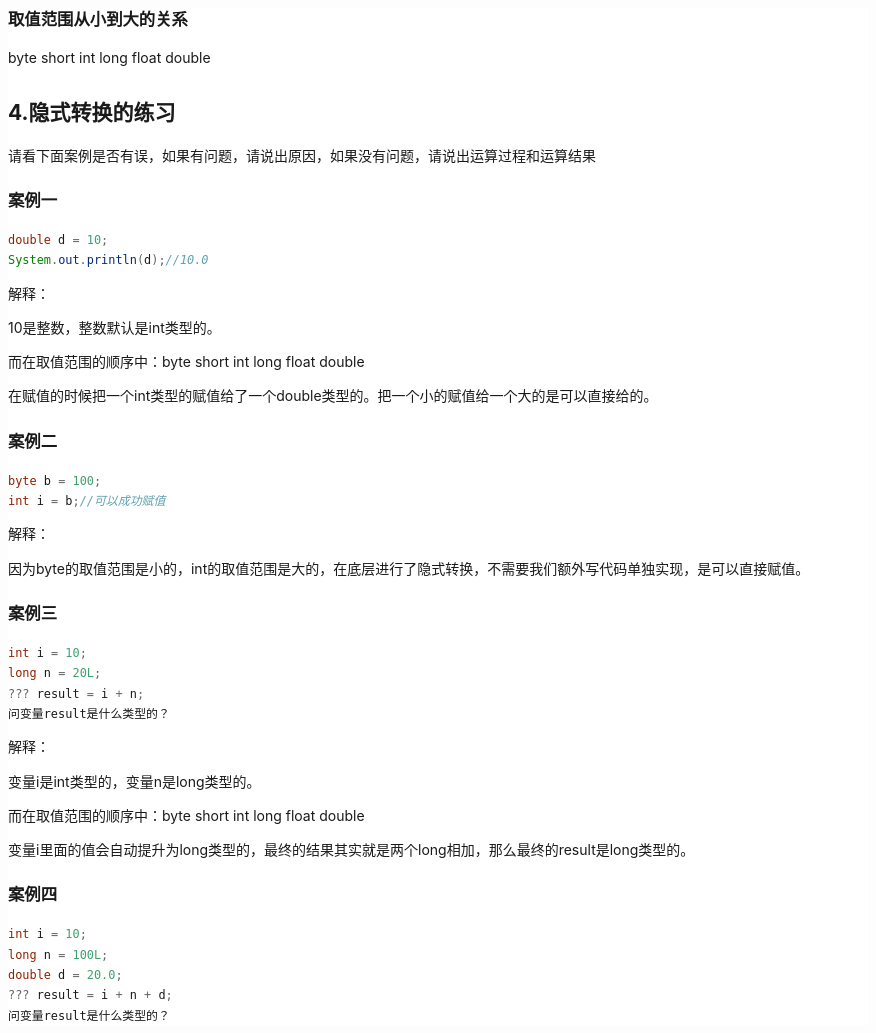 ### 取值范围从小到大的关系

 byte short int long float double

## 4.隐式转换的练习

请看下面案例是否有误，如果有问题，请说出原因，如果没有问题，请说出运算过程和运算结果

### 案例一

```java
double d = 10;
System.out.println(d);//10.0
```

解释：

 10是整数，整数默认是int类型的。

 而在取值范围的顺序中：byte short int long float double

 在赋值的时候把一个int类型的赋值给了一个double类型的。把一个小的赋值给一个大的是可以直接给的。

### 案例二

```java
byte b = 100;
int i = b;//可以成功赋值
```

解释：

 因为byte的取值范围是小的，int的取值范围是大的，在底层进行了隐式转换，不需要我们额外写代码单独实现，是可以直接赋值。

### 案例三

```java
int i = 10;
long n = 20L;
??? result = i + n;
问变量result是什么类型的？
```

解释：

 变量i是int类型的，变量n是long类型的。

 而在取值范围的顺序中：byte short int long float double

 变量i里面的值会自动提升为long类型的，最终的结果其实就是两个long相加，那么最终的result是long类型的。

### 案例四

```java
int i = 10;
long n = 100L;
double d = 20.0;
??? result = i + n + d;
问变量result是什么类型的？
```
